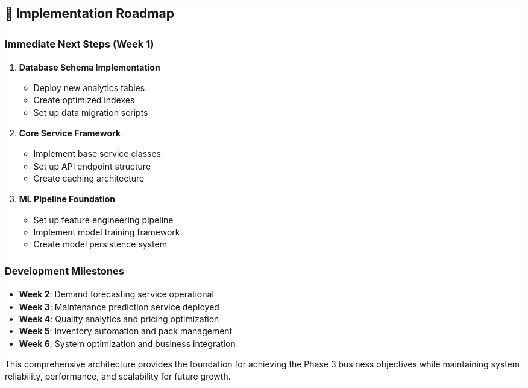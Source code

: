 
## 🔄 Implementation Roadmap

### Immediate Next Steps (Week 1)
1. **Database Schema Implementation**
   - Deploy new analytics tables
   - Create optimized indexes
   - Set up data migration scripts

2. **Core Service Framework**
   - Implement base service classes
   - Set up API endpoint structure
   - Create caching architecture

3. **ML Pipeline Foundation**
   - Set up feature engineering pipeline
   - Implement model training framework
   - Create model persistence system

### Development Milestones
- **Week 2**: Demand forecasting service operational
- **Week 3**: Maintenance prediction service deployed  
- **Week 4**: Quality analytics and pricing optimization
- **Week 5**: Inventory automation and pack management
- **Week 6**: System optimization and business integration

This comprehensive architecture provides the foundation for achieving the Phase 3 business objectives while maintaining system reliability, performance, and scalability for future growth.